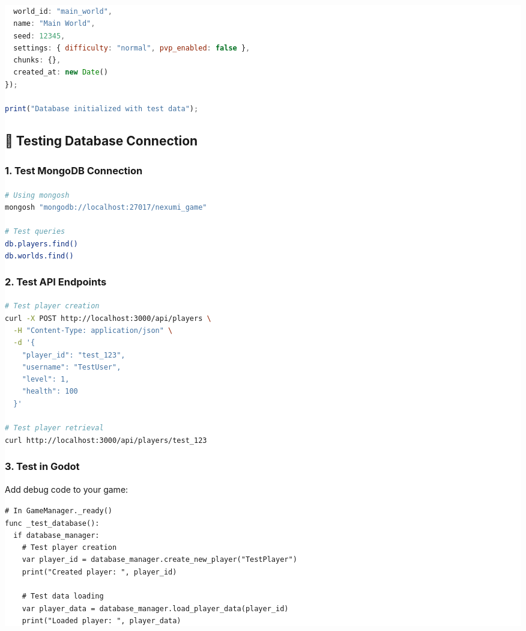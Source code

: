 ```javascript
  world_id: "main_world",
  name: "Main World",
  seed: 12345,
  settings: { difficulty: "normal", pvp_enabled: false },
  chunks: {},
  created_at: new Date()
});

print("Database initialized with test data");
```

## 🧪 **Testing Database Connection**

### **1. Test MongoDB Connection**

```bash
# Using mongosh
mongosh "mongodb://localhost:27017/nexumi_game"

# Test queries
db.players.find()
db.worlds.find()
```

### **2. Test API Endpoints**

```bash
# Test player creation
curl -X POST http://localhost:3000/api/players \
  -H "Content-Type: application/json" \
  -d '{
    "player_id": "test_123",
    "username": "TestUser",
    "level": 1,
    "health": 100
  }'

# Test player retrieval
curl http://localhost:3000/api/players/test_123
```

### **3. Test in Godot**

Add debug code to your game:

```gdscript
# In GameManager._ready()
func _test_database():
  if database_manager:
    # Test player creation
    var player_id = database_manager.create_new_player("TestPlayer")
    print("Created player: ", player_id)
    
    # Test data loading
    var player_data = database_manager.load_player_data(player_id)
    print("Loaded player: ", player_data)
```

